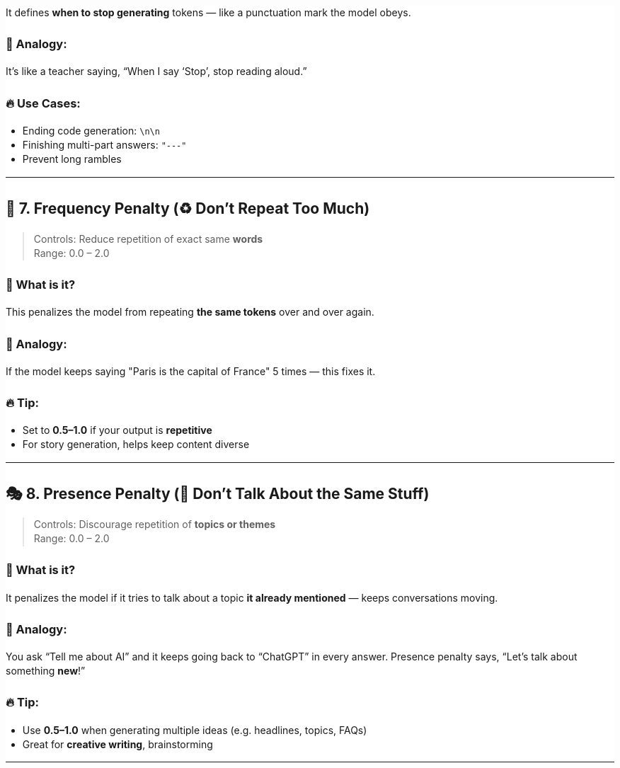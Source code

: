 It defines **when to stop generating** tokens — like a punctuation mark the model obeys.

### 🧠 Analogy:

It’s like a teacher saying, “When I say ‘Stop’, stop reading aloud.”

### 🔥 Use Cases:

- Ending code generation: `\n\n`
- Finishing multi-part answers: `"---"`
- Prevent long rambles

---

## 🔁 7. **Frequency Penalty** (♻️ Don’t Repeat Too Much)

> Controls: Reduce repetition of exact same **words**  
> Range: 0.0 – 2.0

### 📘 What is it?

This penalizes the model from repeating **the same tokens** over and over again.

### 🧠 Analogy:

If the model keeps saying "Paris is the capital of France" 5 times — this fixes it.

### 🔥 Tip:

- Set to **0.5–1.0** if your output is **repetitive**
- For story generation, helps keep content diverse

---

## 🎭 8. **Presence Penalty** (🚫 Don’t Talk About the Same Stuff)

> Controls: Discourage repetition of **topics or themes**  
> Range: 0.0 – 2.0

### 📘 What is it?

It penalizes the model if it tries to talk about a topic **it already mentioned** — keeps conversations moving.

### 🧠 Analogy:

You ask “Tell me about AI” and it keeps going back to “ChatGPT” in every answer. Presence penalty says, “Let’s talk about something **new**!”

### 🔥 Tip:

- Use **0.5–1.0** when generating multiple ideas (e.g. headlines, topics, FAQs)
- Great for **creative writing**, brainstorming

---
